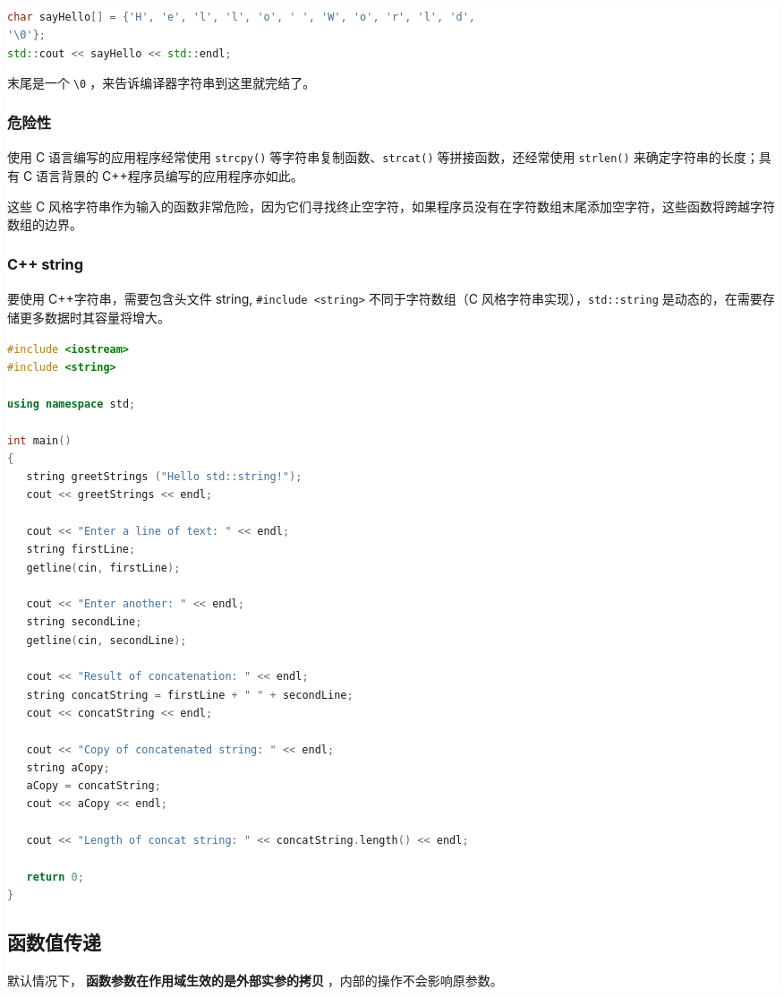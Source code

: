 ```cpp
char sayHello[] = {'H', 'e', 'l', 'l', 'o', ' ', 'W', 'o', 'r', 'l', 'd',
'\0'};
std::cout << sayHello << std::endl;
```

末尾是一个 `\0` ，来告诉编译器字符串到这里就完结了。
### 危险性
使用 C 语言编写的应用程序经常使用 `strcpy()` 等字符串复制函数、`strcat()` 等拼接函数，还经常使用 `strlen()` 来确定字符串的长度；具有 C 语言背景的 C++程序员编写的应用程序亦如此。

这些 C 风格字符串作为输入的函数非常危险，因为它们寻找终止空字符，如果程序员没有在字符数组末尾添加空字符，这些函数将跨越字符数组的边界。

### C++ string
要使用 C++字符串，需要包含头文件 string, ```#include <string>```
不同于字符数组（C 风格字符串实现），`std::string` 是动态的，在需要存储更多数据时其容量将增大。

```cpp
#include <iostream>
#include <string>

using namespace std;

int main()
{
   string greetStrings ("Hello std::string!");
   cout << greetStrings << endl;

   cout << "Enter a line of text: " << endl;
   string firstLine;
   getline(cin, firstLine);

   cout << "Enter another: " << endl;
   string secondLine;
   getline(cin, secondLine);

   cout << "Result of concatenation: " << endl;
   string concatString = firstLine + " " + secondLine;
   cout << concatString << endl;

   cout << "Copy of concatenated string: " << endl;
   string aCopy;
   aCopy = concatString;
   cout << aCopy << endl;

   cout << "Length of concat string: " << concatString.length() << endl;

   return 0;
}
```

## 函数值传递
默认情况下， **函数参数在作用域生效的是外部实参的拷贝** ，内部的操作不会影响原参数。
